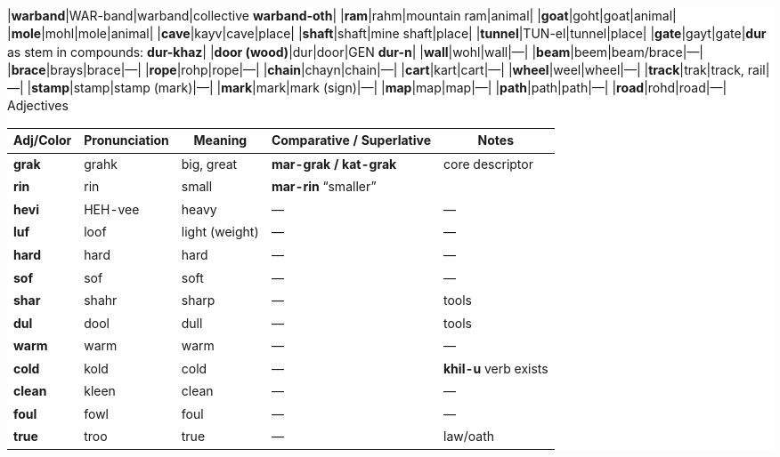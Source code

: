 |**warband**|WAR-band|warband|collective **warband-oth**|
|**ram**|rahm|mountain ram|animal|
|**goat**|goht|goat|animal|
|**mole**|mohl|mole|animal|
|**cave**|kayv|cave|place|
|**shaft**|shaft|mine shaft|place|
|**tunnel**|TUN-el|tunnel|place|
|**gate**|gayt|gate|**dur** as stem in compounds: **dur-khaz**|
|**door (wood)**|dur|door|GEN **dur-n**|
|**wall**|wohl|wall|—|
|**beam**|beem|beam/brace|—|
|**brace**|brays|brace|—|
|**rope**|rohp|rope|—|
|**chain**|chayn|chain|—|
|**cart**|kart|cart|—|
|**wheel**|weel|wheel|—|
|**track**|trak|track, rail|—|
|**stamp**|stamp|stamp (mark)|—|
|**mark**|mark|mark (sign)|—|
|**map**|map|map|—|
|**path**|path|path|—|
|**road**|rohd|road|—|
Adjectives

|Adj/Color|Pronunciation|Meaning|Comparative / Superlative|Notes|
|---|---|---|---|---|
|**grak**|grahk|big, great|**mar-grak / kat-grak**|core descriptor|
|**rin**|rin|small|**mar-rin** “smaller”||
|**hevi**|HEH-vee|heavy|—|—|
|**luf**|loof|light (weight)|—|—|
|**hard**|hard|hard|—|—|
|**sof**|sof|soft|—|—|
|**shar**|shahr|sharp|—|tools|
|**dul**|dool|dull|—|tools|
|**warm**|warm|warm|—|—|
|**cold**|kold|cold|—|**khil-u** verb exists|
|**clean**|kleen|clean|—|—|
|**foul**|fowl|foul|—|—|
|**true**|troo|true|—|law/oath|